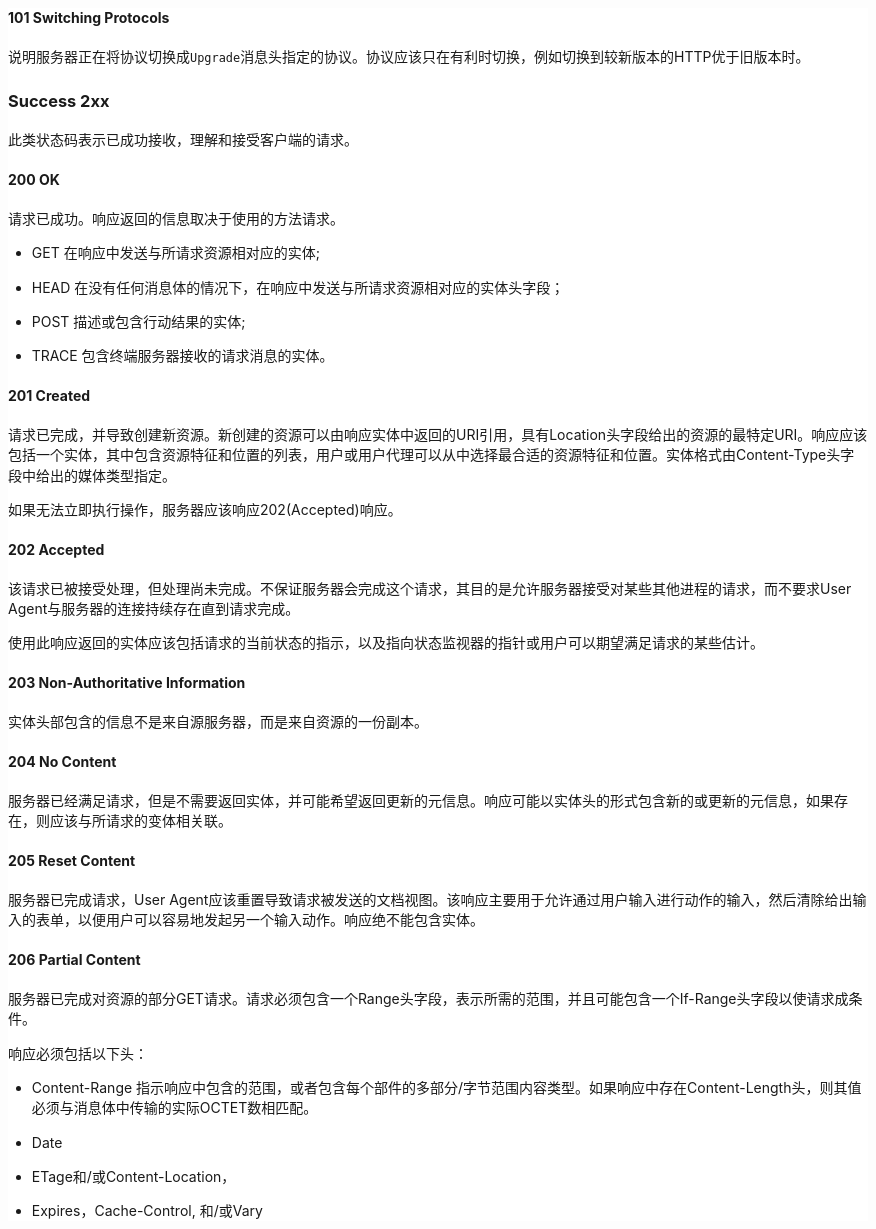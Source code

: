 #### 101 Switching Protocols

说明服务器正在将协议切换成`Upgrade`消息头指定的协议。协议应该只在有利时切换，例如切换到较新版本的HTTP优于旧版本时。

### Success 2xx

此类状态码表示已成功接收，理解和接受客户端的请求。

#### 200 OK

请求已成功。响应返回的信息取决于使用的方法请求。

- GET  在响应中发送与所请求资源相对应的实体;

- HEAD  在没有任何消息体的情况下，在响应中发送与所请求资源相对应的实体头字段；

- POST  描述或包含行动结果的实体;

- TRACE  包含终端服务器接收的请求消息的实体。

#### 201 Created

请求已完成，并导致创建新资源。新创建的资源可以由响应实体中返回的URI引用，具有Location头字段给出的资源的最特定URI。响应应该包括一个实体，其中包含资源特征和位置的列表，用户或用户代理可以从中选择最合适的资源特征和位置。实体格式由Content-Type头字段中给出的媒体类型指定。

如果无法立即执行操作，服务器应该响应202(Accepted)响应。

#### 202 Accepted

该请求已被接受处理，但处理尚未完成。不保证服务器会完成这个请求，其目的是允许服务器接受对某些其他进程的请求，而不要求User Agent与服务器的连接持续存在直到请求完成。

使用此响应返回的实体应该包括请求的当前状态的指示，以及指向状态监视器的指针或用户可以期望满足请求的某些估计。

#### 203 Non-Authoritative Information

实体头部包含的信息不是来自源服务器，而是来自资源的一份副本。

#### 204 No Content

服务器已经满足请求，但是不需要返回实体，并可能希望返回更新的元信息。响应可能以实体头的形式包含新的或更新的元信息，如果存在，则应该与所请求的变体相关联。

#### 205 Reset Content

服务器已完成请求，User Agent应该重置导致请求被发送的文档视图。该响应主要用于允许通过用户输入进行动作的输入，然后清除给出输入的表单，以便用户可以容易地发起另一个输入动作。响应绝不能包含实体。

#### 206 Partial Content

服务器已完成对资源的部分GET请求。请求必须包含一个Range头字段，表示所需的范围，并且可能包含一个If-Range头字段以使请求成条件。

响应必须包括以下头：

- Content-Range 指示响应中包含的范围，或者包含每个部件的多部分/字节范围内容类型。如果响应中存在Content-Length头，则其值必须与消息体中传输的实际OCTET数相匹配。

- Date

- ETage和/或Content-Location，

- Expires，Cache-Control, 和/或Vary
